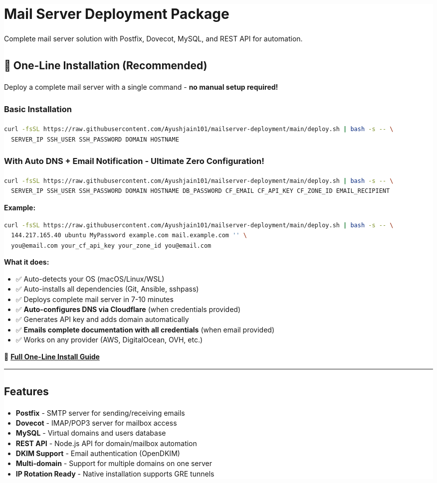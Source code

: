 # Mail Server Deployment Package

Complete mail server solution with Postfix, Dovecot, MySQL, and REST API for automation.

## 🚀 One-Line Installation (Recommended)

Deploy a complete mail server with a single command - **no manual setup required!**

### Basic Installation
```bash
curl -fsSL https://raw.githubusercontent.com/Ayushjain101/mailserver-deployment/main/deploy.sh | bash -s -- \
  SERVER_IP SSH_USER SSH_PASSWORD DOMAIN HOSTNAME
```

### With Auto DNS + Email Notification - Ultimate Zero Configuration!
```bash
curl -fsSL https://raw.githubusercontent.com/Ayushjain101/mailserver-deployment/main/deploy.sh | bash -s -- \
  SERVER_IP SSH_USER SSH_PASSWORD DOMAIN HOSTNAME DB_PASSWORD CF_EMAIL CF_API_KEY CF_ZONE_ID EMAIL_RECIPIENT
```

**Example:**
```bash
curl -fsSL https://raw.githubusercontent.com/Ayushjain101/mailserver-deployment/main/deploy.sh | bash -s -- \
  144.217.165.40 ubuntu MyPassword example.com mail.example.com '' \
  you@email.com your_cf_api_key your_zone_id you@email.com
```

**What it does:**
- ✅ Auto-detects your OS (macOS/Linux/WSL)
- ✅ Auto-installs all dependencies (Git, Ansible, sshpass)
- ✅ Deploys complete mail server in 7-10 minutes
- ✅ **Auto-configures DNS via Cloudflare** (when credentials provided)
- ✅ Generates API key and adds domain automatically
- ✅ **Emails complete documentation with all credentials** (when email provided)
- ✅ Works on any provider (AWS, DigitalOcean, OVH, etc.)

📖 **[Full One-Line Install Guide](ONE_LINE_INSTALL.md)**

---

## Features

- **Postfix** - SMTP server for sending/receiving emails
- **Dovecot** - IMAP/POP3 server for mailbox access
- **MySQL** - Virtual domains and users database
- **REST API** - Node.js API for domain/mailbox automation
- **DKIM Support** - Email authentication (OpenDKIM)
- **Multi-domain** - Support for multiple domains on one server
- **IP Rotation Ready** - Native installation supports GRE tunnels

